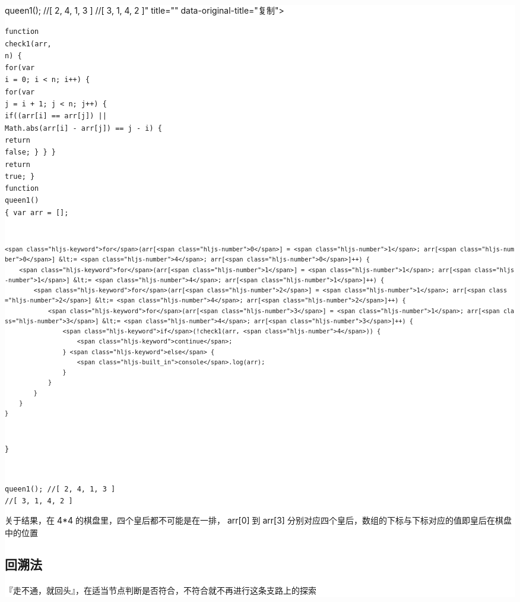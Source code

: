 queen1();
//[ 2, 4, 1, 3 ]
//[ 3, 1, 4, 2 ]" title="" data-original-title="复制"></span>
      <span type="button" class="saveToNote code-tool" data-toggle="tooltip" data-placement="top" title="" data-original-title="放进笔记"></span>
      </div>
      </div><pre class="javascript hljs"><code class="javascript"><span class="hljs-function"><span class="hljs-keyword">function</span> <span class="hljs-title">check1</span>(<span class="hljs-params">arr, n</span>) </span>{
    <span class="hljs-keyword">for</span>(<span class="hljs-keyword">var</span> i = <span class="hljs-number">0</span>; i &lt; n; i++) {
        <span class="hljs-keyword">for</span>(<span class="hljs-keyword">var</span> j = i + <span class="hljs-number">1</span>; j &lt; n; j++) {
            <span class="hljs-keyword">if</span>((arr[i] == arr[j]) || <span class="hljs-built_in">Math</span>.abs(arr[i] - arr[j]) == j - i) {
                <span class="hljs-keyword">return</span> <span class="hljs-literal">false</span>;
            }
        }
    }
    <span class="hljs-keyword">return</span> <span class="hljs-literal">true</span>;
}
<span class="hljs-function"><span class="hljs-keyword">function</span> <span class="hljs-title">queen1</span>(<span class="hljs-params"></span>) </span>{
    <span class="hljs-keyword">var</span> arr = [];

    <span class="hljs-keyword">for</span>(arr[<span class="hljs-number">0</span>] = <span class="hljs-number">1</span>; arr[<span class="hljs-number">0</span>] &lt;= <span class="hljs-number">4</span>; arr[<span class="hljs-number">0</span>]++) {
        <span class="hljs-keyword">for</span>(arr[<span class="hljs-number">1</span>] = <span class="hljs-number">1</span>; arr[<span class="hljs-number">1</span>] &lt;= <span class="hljs-number">4</span>; arr[<span class="hljs-number">1</span>]++) {
            <span class="hljs-keyword">for</span>(arr[<span class="hljs-number">2</span>] = <span class="hljs-number">1</span>; arr[<span class="hljs-number">2</span>] &lt;= <span class="hljs-number">4</span>; arr[<span class="hljs-number">2</span>]++) {
                <span class="hljs-keyword">for</span>(arr[<span class="hljs-number">3</span>] = <span class="hljs-number">1</span>; arr[<span class="hljs-number">3</span>] &lt;= <span class="hljs-number">4</span>; arr[<span class="hljs-number">3</span>]++) {
                    <span class="hljs-keyword">if</span>(!check1(arr, <span class="hljs-number">4</span>)) {
                        <span class="hljs-keyword">continue</span>;
                    } <span class="hljs-keyword">else</span> {
                        <span class="hljs-built_in">console</span>.log(arr);
                    }
                }
            }
        }
    }
}

queen1();
<span class="hljs-comment">//[ 2, 4, 1, 3 ]</span>
<span class="hljs-comment">//[ 3, 1, 4, 2 ]</span></code></pre>
<p>关于结果，在 4*4 的棋盘里，四个皇后都不可能是在一排， arr[0] 到 arr[3] 分别对应四个皇后，数组的下标与下标对应的值即皇后在棋盘中的位置</p>
<h2 id="articleHeader2">回溯法</h2>
<p>『走不通，就回头』，在适当节点判断是否符合，不符合就不再进行这条支路上的探索</p>
<div class="widget-codetool" style="display:none;">
      <div class="widget-codetool--inner">
      <span class="selectCode code-tool" data-toggle="tooltip" data-placement="top" title="" data-original-title="全选"></span>
      <span type="button" class="copyCode code-tool" data-toggle="tooltip" data-placement="top" data-clipboard-text="function check2(arr, n) {
    for(var i = 0; i <= n - 1; i++) {
        if((Math.abs(arr[i] - arr[n]) == n - i) || (arr[i] == arr[n])) {
            return false;
        }